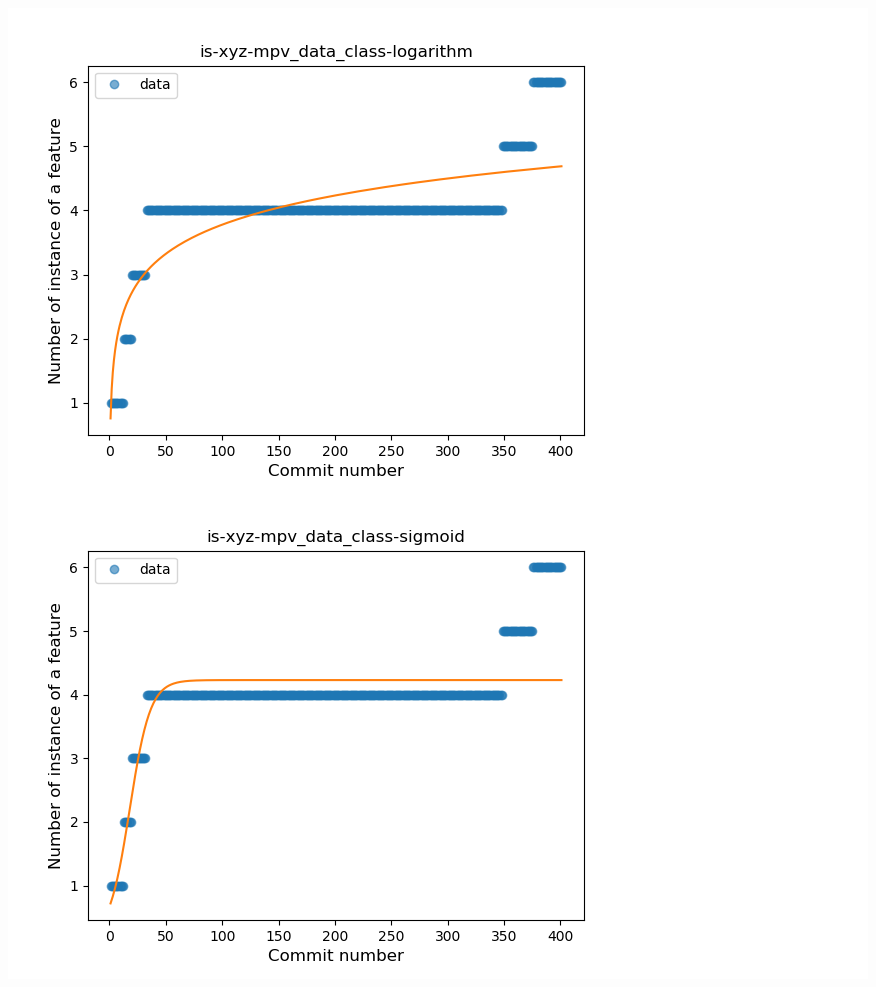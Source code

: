 ![is-xyz-mpv T6](../plots/is-xyz-mpv_data_class_T6.png)
![is-xyz-mpv T7](../plots/is-xyz-mpv_data_class_T7.png)